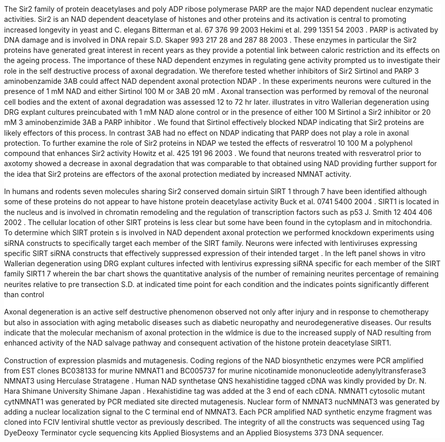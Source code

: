 The Sir2 family of protein deacetylases and poly ADP ribose polymerase PARP are the major NAD dependent nuclear enzymatic activities. Sir2 is an NAD dependent deacetylase of histones and other proteins and its activation is central to promoting increased longevity in yeast and C. elegans Bitterman et al. 67 376 99 2003 Hekimi et al. 299 1351 54 2003 . PARP is activated by DNA damage and is involved in DNA repair S.D. Skaper 993 217 28 and 287 88 2003 . These enzymes in particular the Sir2 proteins have generated great interest in recent years as they provide a potential link between caloric restriction and its effects on the ageing process. The importance of these NAD dependent enzymes in regulating gene activity prompted us to investigate their role in the self destructive process of axonal degradation. We therefore tested whether inhibitors of Sir2 Sirtinol and PARP 3 aminobenzamide 3AB could affect NAD dependent axonal protection NDAP . In these experiments neurons were cultured in the presence of 1 mM NAD and either Sirtinol 100 M or 3AB 20 mM . Axonal transection was performed by removal of the neuronal cell bodies and the extent of axonal degradation was assessed 12 to 72 hr later. illustrates in vitro Wallerian degeneration using DRG explant cultures preincubated with 1 mM NAD alone control or in the presence of either 100 M Sirtinol a Sir2 inhibitor or 20 mM 3 aminobenzimide 3AB a PARP inhibitor . We found that Sirtinol effectively blocked NDAP indicating that Sir2 proteins are likely effectors of this process. In contrast 3AB had no effect on NDAP indicating that PARP does not play a role in axonal protection. To further examine the role of Sir2 proteins in NDAP we tested the effects of resveratrol 10 100 M a polyphenol compound that enhances Sir2 activity Howitz et al. 425 191 96 2003 . We found that neurons treated with resveratrol prior to axotomy showed a decrease in axonal degradation that was comparable to that obtained using NAD providing further support for the idea that Sir2 proteins are effectors of the axonal protection mediated by increased NMNAT activity.

In humans and rodents seven molecules sharing Sir2 conserved domain sirtuin SIRT 1 through 7 have been identified although some of these proteins do not appear to have histone protein deacetylase activity Buck et al. 0741 5400 2004 . SIRT1 is located in the nucleus and is involved in chromatin remodeling and the regulation of transcription factors such as p53 J. Smith 12 404 406 2002 . The cellular location of other SIRT proteins is less clear but some have been found in the cytoplasm and in mitochondria. To determine which SIRT protein s is involved in NAD dependent axonal protection we performed knockdown experiments using siRNA constructs to specifically target each member of the SIRT family. Neurons were infected with lentiviruses expressing specific SIRT siRNA constructs that effectively suppressed expression of their intended target . In the left panel shows in vitro Wallerian degeneration using DRG explant cultures infected with lentivirus expressing siRNA specific for each member of the SIRT family SIRT1 7 wherein the bar chart shows the quantitative analysis of the number of remaining neurites percentage of remaining neurites relative to pre transection S.D. at indicated time point for each condition and the indicates points significantly different than control 

Axonal degeneration is an active self destructive phenomenon observed not only after injury and in response to chemotherapy but also in association with aging metabolic diseases such as diabetic neuropathy and neurodegenerative diseases. Our results indicate that the molecular mechanism of axonal protection in the wldmice is due to the increased supply of NAD resulting from enhanced activity of the NAD salvage pathway and consequent activation of the histone protein deacetylase SIRT1.

Construction of expression plasmids and mutagenesis. Coding regions of the NAD biosynthetic enzymes were PCR amplified from EST clones BC038133 for murine NMNAT1 and BC005737 for murine nicotinamide mononucleotide adenylyltransferase3 NMNAT3 using Herculase Stratagene . Human NAD synthetase QNS hexahistidine tagged cDNA was kindly provided by Dr. N. Hara Shimane University Shimane Japan . Hexahistidine tag was added at the 3 end of each cDNA. NMNAT1 cytosolic mutant cytNMNAT1 was generated by PCR mediated site directed mutagenesis. Nuclear form of NMNAT3 nucNMNAT3 was generated by adding a nuclear localization signal to the C terminal end of NMNAT3. Each PCR amplified NAD synthetic enzyme fragment was cloned into FCIV lentiviral shuttle vector as previously described. The integrity of all the constructs was sequenced using Tag DyeDeoxy Terminator cycle sequencing kits Applied Biosystems and an Applied Biosystems 373 DNA sequencer.
